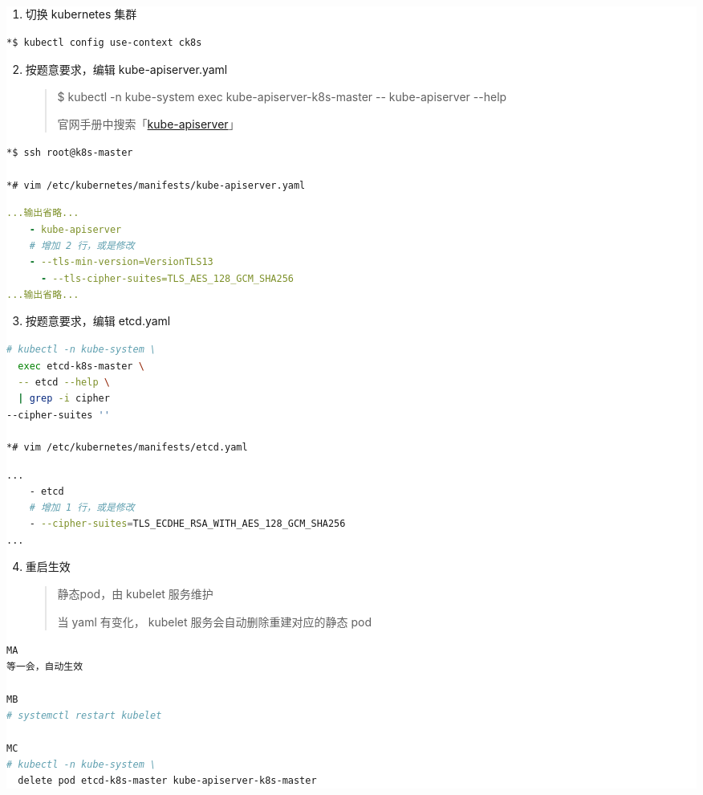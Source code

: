 1. 切换 kubernetes 集群

```bash
*$ kubectl config use-context ck8s
```

2. 按题意要求，编辑 kube-apiserver.yaml

   > $ kubectl -n kube-system exec kube-apiserver-k8s-master -- kube-apiserver --help
   >
   > 官网手册中搜索「[kube-apiserver](https://kubernetes.io/zh-cn/docs/reference/command-line-tools-reference/kube-apiserver/)」

```bash
*$ ssh root@k8s-master

*# vim /etc/kubernetes/manifests/kube-apiserver.yaml
```

```yaml
...输出省略...
    - kube-apiserver
    # 增加 2 行，或是修改
    - --tls-min-version=VersionTLS13
	  - --tls-cipher-suites=TLS_AES_128_GCM_SHA256
...输出省略...
```

3. 按题意要求，编辑 etcd.yaml

```bash
# kubectl -n kube-system \
  exec etcd-k8s-master \
  -- etcd --help \
  | grep -i cipher
--cipher-suites ''

*# vim /etc/kubernetes/manifests/etcd.yaml
```

```bash
...
    - etcd
    # 增加 1 行，或是修改
    - --cipher-suites=TLS_ECDHE_RSA_WITH_AES_128_GCM_SHA256
...
```

4. 重启生效

   > 静态pod，由 kubelet 服务维护
   >
   > 当 yaml 有变化， kubelet 服务会自动删除重建对应的静态 pod 

```bash
MA
等一会，自动生效

MB
# systemctl restart kubelet

MC
# kubectl -n kube-system \
  delete pod etcd-k8s-master kube-apiserver-k8s-master
```
